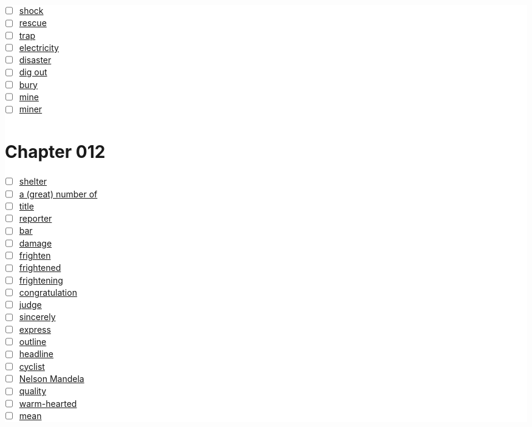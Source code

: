 - [ ] [shock](https://github.com/Tdahuyou/qwerty-learner-tools/blob/main/dict/PEPGaoZhong_1/shock.md)
- [ ] [rescue](https://github.com/Tdahuyou/qwerty-learner-tools/blob/main/dict/PEPGaoZhong_1/rescue.md)
- [ ] [trap](https://github.com/Tdahuyou/qwerty-learner-tools/blob/main/dict/PEPGaoZhong_1/trap.md)
- [ ] [electricity](https://github.com/Tdahuyou/qwerty-learner-tools/blob/main/dict/PEPGaoZhong_1/electricity.md)
- [ ] [disaster](https://github.com/Tdahuyou/qwerty-learner-tools/blob/main/dict/PEPGaoZhong_1/disaster.md)
- [ ] [dig out](https://github.com/Tdahuyou/qwerty-learner-tools/blob/main/dict/PEPGaoZhong_1/dig%20out.md)
- [ ] [bury](https://github.com/Tdahuyou/qwerty-learner-tools/blob/main/dict/PEPGaoZhong_1/bury.md)
- [ ] [mine](https://github.com/Tdahuyou/qwerty-learner-tools/blob/main/dict/PEPGaoZhong_1/mine.md)
- [ ] [miner](https://github.com/Tdahuyou/qwerty-learner-tools/blob/main/dict/PEPGaoZhong_1/miner.md)

# Chapter 012

- [ ] [shelter](https://github.com/Tdahuyou/qwerty-learner-tools/blob/main/dict/PEPGaoZhong_1/shelter.md)
- [ ] [a (great) number of](https://github.com/Tdahuyou/qwerty-learner-tools/blob/main/dict/PEPGaoZhong_1/a%20(great)%20number%20of.md)
- [ ] [title](https://github.com/Tdahuyou/qwerty-learner-tools/blob/main/dict/PEPGaoZhong_1/title.md)
- [ ] [reporter](https://github.com/Tdahuyou/qwerty-learner-tools/blob/main/dict/PEPGaoZhong_1/reporter.md)
- [ ] [bar](https://github.com/Tdahuyou/qwerty-learner-tools/blob/main/dict/PEPGaoZhong_1/bar.md)
- [ ] [damage](https://github.com/Tdahuyou/qwerty-learner-tools/blob/main/dict/PEPGaoZhong_1/damage.md)
- [ ] [frighten](https://github.com/Tdahuyou/qwerty-learner-tools/blob/main/dict/PEPGaoZhong_1/frighten.md)
- [ ] [frightened](https://github.com/Tdahuyou/qwerty-learner-tools/blob/main/dict/PEPGaoZhong_1/frightened.md)
- [ ] [frightening](https://github.com/Tdahuyou/qwerty-learner-tools/blob/main/dict/PEPGaoZhong_1/frightening.md)
- [ ] [congratulation](https://github.com/Tdahuyou/qwerty-learner-tools/blob/main/dict/PEPGaoZhong_1/congratulation.md)
- [ ] [judge](https://github.com/Tdahuyou/qwerty-learner-tools/blob/main/dict/PEPGaoZhong_1/judge.md)
- [ ] [sincerely](https://github.com/Tdahuyou/qwerty-learner-tools/blob/main/dict/PEPGaoZhong_1/sincerely.md)
- [ ] [express](https://github.com/Tdahuyou/qwerty-learner-tools/blob/main/dict/PEPGaoZhong_1/express.md)
- [ ] [outline](https://github.com/Tdahuyou/qwerty-learner-tools/blob/main/dict/PEPGaoZhong_1/outline.md)
- [ ] [headline](https://github.com/Tdahuyou/qwerty-learner-tools/blob/main/dict/PEPGaoZhong_1/headline.md)
- [ ] [cyclist](https://github.com/Tdahuyou/qwerty-learner-tools/blob/main/dict/PEPGaoZhong_1/cyclist.md)
- [ ] [Nelson Mandela](https://github.com/Tdahuyou/qwerty-learner-tools/blob/main/dict/PEPGaoZhong_1/Nelson%20Mandela.md)
- [ ] [quality](https://github.com/Tdahuyou/qwerty-learner-tools/blob/main/dict/PEPGaoZhong_1/quality.md)
- [ ] [warm-hearted](https://github.com/Tdahuyou/qwerty-learner-tools/blob/main/dict/PEPGaoZhong_1/warm-hearted.md)
- [ ] [mean](https://github.com/Tdahuyou/qwerty-learner-tools/blob/main/dict/PEPGaoZhong_1/mean.md)
